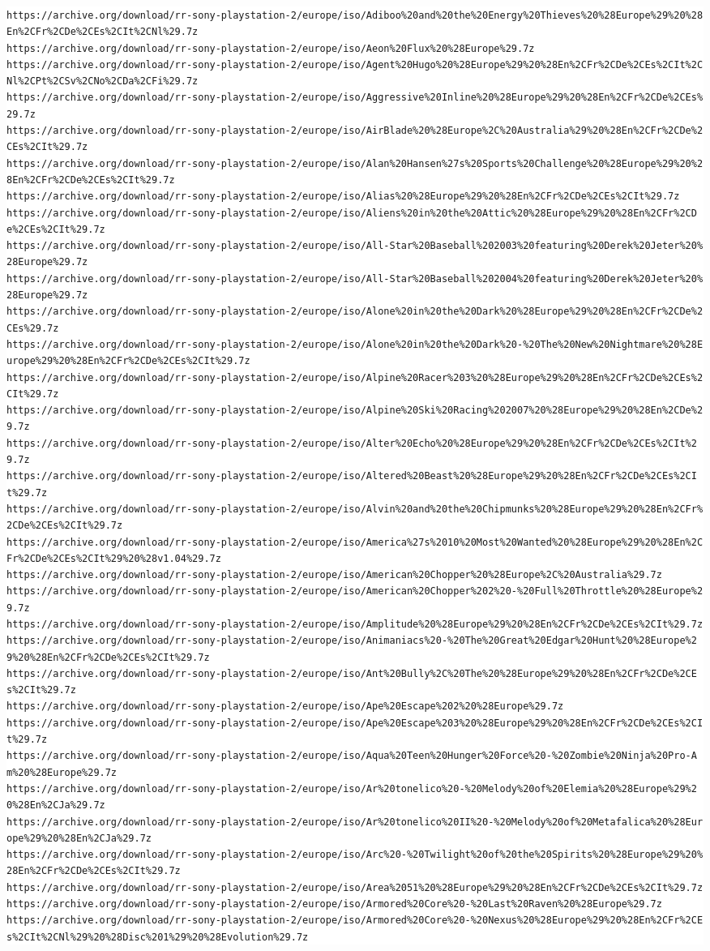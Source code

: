 ```
https://archive.org/download/rr-sony-playstation-2/europe/iso/Adiboo%20and%20the%20Energy%20Thieves%20%28Europe%29%20%28En%2CFr%2CDe%2CEs%2CIt%2CNl%29.7z
https://archive.org/download/rr-sony-playstation-2/europe/iso/Aeon%20Flux%20%28Europe%29.7z
https://archive.org/download/rr-sony-playstation-2/europe/iso/Agent%20Hugo%20%28Europe%29%20%28En%2CFr%2CDe%2CEs%2CIt%2CNl%2CPt%2CSv%2CNo%2CDa%2CFi%29.7z
https://archive.org/download/rr-sony-playstation-2/europe/iso/Aggressive%20Inline%20%28Europe%29%20%28En%2CFr%2CDe%2CEs%29.7z
https://archive.org/download/rr-sony-playstation-2/europe/iso/AirBlade%20%28Europe%2C%20Australia%29%20%28En%2CFr%2CDe%2CEs%2CIt%29.7z
https://archive.org/download/rr-sony-playstation-2/europe/iso/Alan%20Hansen%27s%20Sports%20Challenge%20%28Europe%29%20%28En%2CFr%2CDe%2CEs%2CIt%29.7z
https://archive.org/download/rr-sony-playstation-2/europe/iso/Alias%20%28Europe%29%20%28En%2CFr%2CDe%2CEs%2CIt%29.7z
https://archive.org/download/rr-sony-playstation-2/europe/iso/Aliens%20in%20the%20Attic%20%28Europe%29%20%28En%2CFr%2CDe%2CEs%2CIt%29.7z
https://archive.org/download/rr-sony-playstation-2/europe/iso/All-Star%20Baseball%202003%20featuring%20Derek%20Jeter%20%28Europe%29.7z
https://archive.org/download/rr-sony-playstation-2/europe/iso/All-Star%20Baseball%202004%20featuring%20Derek%20Jeter%20%28Europe%29.7z
https://archive.org/download/rr-sony-playstation-2/europe/iso/Alone%20in%20the%20Dark%20%28Europe%29%20%28En%2CFr%2CDe%2CEs%29.7z
https://archive.org/download/rr-sony-playstation-2/europe/iso/Alone%20in%20the%20Dark%20-%20The%20New%20Nightmare%20%28Europe%29%20%28En%2CFr%2CDe%2CEs%2CIt%29.7z
https://archive.org/download/rr-sony-playstation-2/europe/iso/Alpine%20Racer%203%20%28Europe%29%20%28En%2CFr%2CDe%2CEs%2CIt%29.7z
https://archive.org/download/rr-sony-playstation-2/europe/iso/Alpine%20Ski%20Racing%202007%20%28Europe%29%20%28En%2CDe%29.7z
https://archive.org/download/rr-sony-playstation-2/europe/iso/Alter%20Echo%20%28Europe%29%20%28En%2CFr%2CDe%2CEs%2CIt%29.7z
https://archive.org/download/rr-sony-playstation-2/europe/iso/Altered%20Beast%20%28Europe%29%20%28En%2CFr%2CDe%2CEs%2CIt%29.7z
https://archive.org/download/rr-sony-playstation-2/europe/iso/Alvin%20and%20the%20Chipmunks%20%28Europe%29%20%28En%2CFr%2CDe%2CEs%2CIt%29.7z
https://archive.org/download/rr-sony-playstation-2/europe/iso/America%27s%2010%20Most%20Wanted%20%28Europe%29%20%28En%2CFr%2CDe%2CEs%2CIt%29%20%28v1.04%29.7z
https://archive.org/download/rr-sony-playstation-2/europe/iso/American%20Chopper%20%28Europe%2C%20Australia%29.7z
https://archive.org/download/rr-sony-playstation-2/europe/iso/American%20Chopper%202%20-%20Full%20Throttle%20%28Europe%29.7z
https://archive.org/download/rr-sony-playstation-2/europe/iso/Amplitude%20%28Europe%29%20%28En%2CFr%2CDe%2CEs%2CIt%29.7z
https://archive.org/download/rr-sony-playstation-2/europe/iso/Animaniacs%20-%20The%20Great%20Edgar%20Hunt%20%28Europe%29%20%28En%2CFr%2CDe%2CEs%2CIt%29.7z
https://archive.org/download/rr-sony-playstation-2/europe/iso/Ant%20Bully%2C%20The%20%28Europe%29%20%28En%2CFr%2CDe%2CEs%2CIt%29.7z
https://archive.org/download/rr-sony-playstation-2/europe/iso/Ape%20Escape%202%20%28Europe%29.7z
https://archive.org/download/rr-sony-playstation-2/europe/iso/Ape%20Escape%203%20%28Europe%29%20%28En%2CFr%2CDe%2CEs%2CIt%29.7z
https://archive.org/download/rr-sony-playstation-2/europe/iso/Aqua%20Teen%20Hunger%20Force%20-%20Zombie%20Ninja%20Pro-Am%20%28Europe%29.7z
https://archive.org/download/rr-sony-playstation-2/europe/iso/Ar%20tonelico%20-%20Melody%20of%20Elemia%20%28Europe%29%20%28En%2CJa%29.7z
https://archive.org/download/rr-sony-playstation-2/europe/iso/Ar%20tonelico%20II%20-%20Melody%20of%20Metafalica%20%28Europe%29%20%28En%2CJa%29.7z
https://archive.org/download/rr-sony-playstation-2/europe/iso/Arc%20-%20Twilight%20of%20the%20Spirits%20%28Europe%29%20%28En%2CFr%2CDe%2CEs%2CIt%29.7z
https://archive.org/download/rr-sony-playstation-2/europe/iso/Area%2051%20%28Europe%29%20%28En%2CFr%2CDe%2CEs%2CIt%29.7z
https://archive.org/download/rr-sony-playstation-2/europe/iso/Armored%20Core%20-%20Last%20Raven%20%28Europe%29.7z
https://archive.org/download/rr-sony-playstation-2/europe/iso/Armored%20Core%20-%20Nexus%20%28Europe%29%20%28En%2CFr%2CEs%2CIt%2CNl%29%20%28Disc%201%29%20%28Evolution%29.7z
```